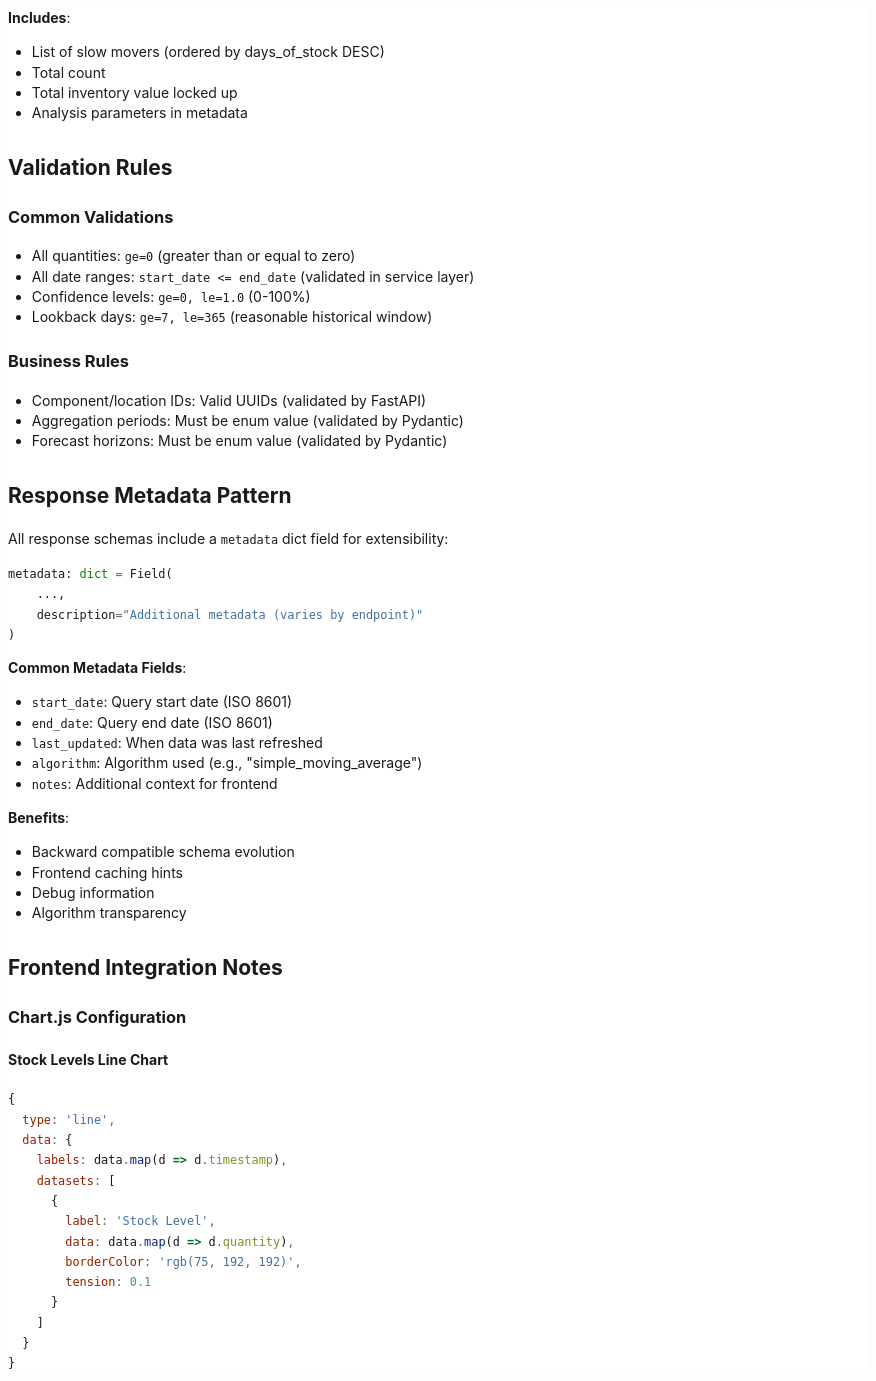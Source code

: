 **Includes**:
- List of slow movers (ordered by days_of_stock DESC)
- Total count
- Total inventory value locked up
- Analysis parameters in metadata

## Validation Rules

### Common Validations
- All quantities: `ge=0` (greater than or equal to zero)
- All date ranges: `start_date <= end_date` (validated in service layer)
- Confidence levels: `ge=0, le=1.0` (0-100%)
- Lookback days: `ge=7, le=365` (reasonable historical window)

### Business Rules
- Component/location IDs: Valid UUIDs (validated by FastAPI)
- Aggregation periods: Must be enum value (validated by Pydantic)
- Forecast horizons: Must be enum value (validated by Pydantic)

## Response Metadata Pattern

All response schemas include a `metadata` dict field for extensibility:

```python
metadata: dict = Field(
    ...,
    description="Additional metadata (varies by endpoint)"
)
```

**Common Metadata Fields**:
- `start_date`: Query start date (ISO 8601)
- `end_date`: Query end date (ISO 8601)
- `last_updated`: When data was last refreshed
- `algorithm`: Algorithm used (e.g., "simple_moving_average")
- `notes`: Additional context for frontend

**Benefits**:
- Backward compatible schema evolution
- Frontend caching hints
- Debug information
- Algorithm transparency

## Frontend Integration Notes

### Chart.js Configuration

#### Stock Levels Line Chart
```javascript
{
  type: 'line',
  data: {
    labels: data.map(d => d.timestamp),
    datasets: [
      {
        label: 'Stock Level',
        data: data.map(d => d.quantity),
        borderColor: 'rgb(75, 192, 192)',
        tension: 0.1
      }
    ]
  }
}
```